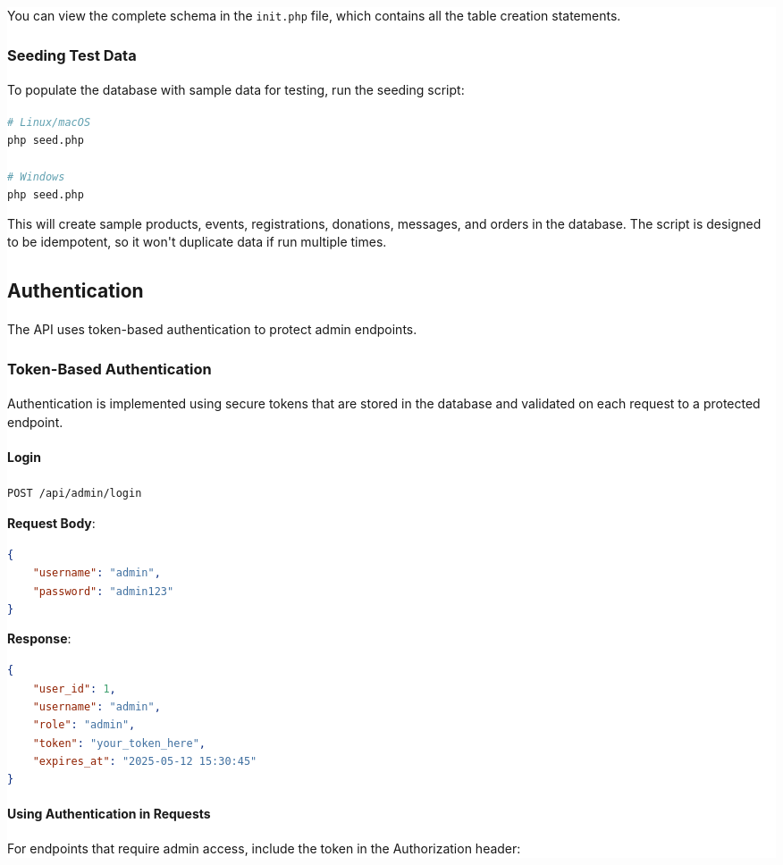 You can view the complete schema in the `init.php` file, which contains all the table creation statements.

### Seeding Test Data

To populate the database with sample data for testing, run the seeding script:

```bash
# Linux/macOS
php seed.php

# Windows
php seed.php
```

This will create sample products, events, registrations, donations, messages, and orders in the database. The script is designed to be idempotent, so it won't duplicate data if run multiple times.

## Authentication

The API uses token-based authentication to protect admin endpoints.

### Token-Based Authentication

Authentication is implemented using secure tokens that are stored in the database and validated on each request to a protected endpoint.

#### Login

```
POST /api/admin/login
```

**Request Body**:
```json
{
    "username": "admin",
    "password": "admin123"
}
```

**Response**:
```json
{
    "user_id": 1,
    "username": "admin",
    "role": "admin",
    "token": "your_token_here",
    "expires_at": "2025-05-12 15:30:45"
}
```

#### Using Authentication in Requests

For endpoints that require admin access, include the token in the Authorization header:
